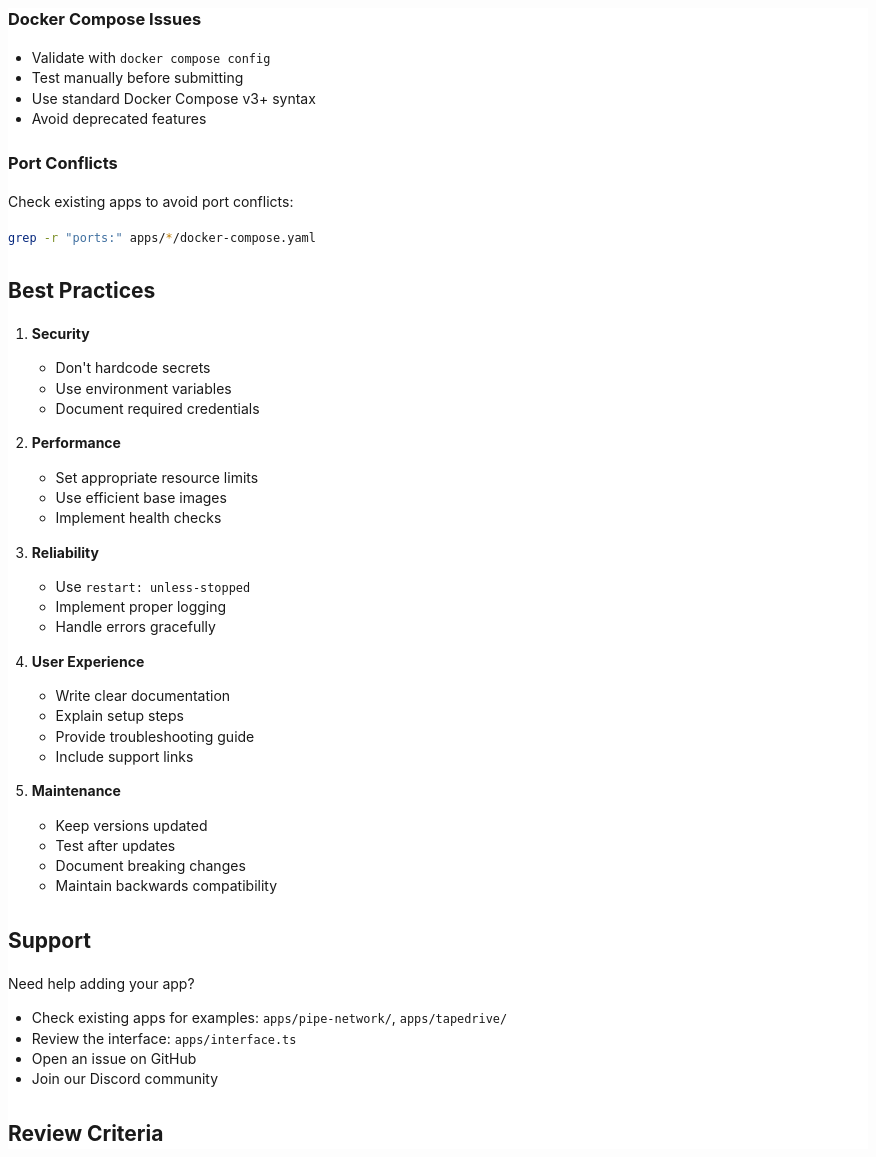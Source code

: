 ### Docker Compose Issues

- Validate with `docker compose config`
- Test manually before submitting
- Use standard Docker Compose v3+ syntax
- Avoid deprecated features

### Port Conflicts

Check existing apps to avoid port conflicts:
```bash
grep -r "ports:" apps/*/docker-compose.yaml
```

## Best Practices

1. **Security**
   - Don't hardcode secrets
   - Use environment variables
   - Document required credentials

2. **Performance**
   - Set appropriate resource limits
   - Use efficient base images
   - Implement health checks

3. **Reliability**
   - Use `restart: unless-stopped`
   - Implement proper logging
   - Handle errors gracefully

4. **User Experience**
   - Write clear documentation
   - Explain setup steps
   - Provide troubleshooting guide
   - Include support links

5. **Maintenance**
   - Keep versions updated
   - Test after updates
   - Document breaking changes
   - Maintain backwards compatibility

## Support

Need help adding your app?

- Check existing apps for examples: `apps/pipe-network/`, `apps/tapedrive/`
- Review the interface: `apps/interface.ts`
- Open an issue on GitHub
- Join our Discord community

## Review Criteria
